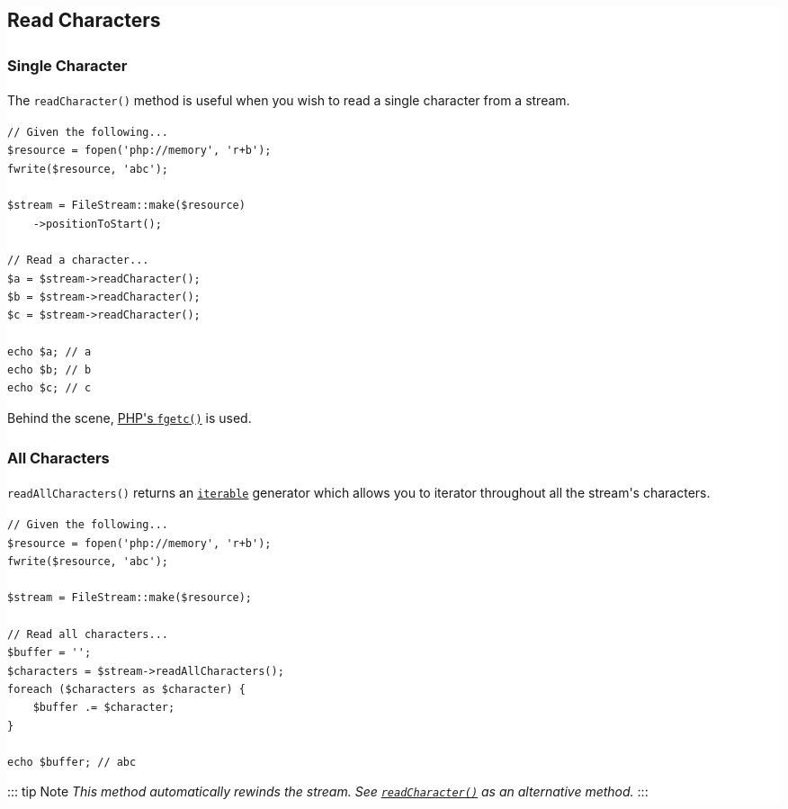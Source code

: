 ## Read Characters

### Single Character

The `readCharacter()` method is useful when you wish to read a single character from a stream.

```php{9-11}
// Given the following...
$resource = fopen('php://memory', 'r+b');
fwrite($resource, 'abc');

$stream = FileStream::make($resource)
    ->positionToStart();

// Read a character...
$a = $stream->readCharacter();
$b = $stream->readCharacter();
$c = $stream->readCharacter();

echo $a; // a
echo $b; // b
echo $c; // c
```

Behind the scene, [PHP's `fgetc()`](https://www.php.net/manual/en/function.fgetc) is used.

### All Characters

`readAllCharacters()` returns an [`iterable`](https://www.php.net/manual/en/language.types.iterable.php) generator which allows you to iterator throughout all the stream's characters.

```php{10}
// Given the following...
$resource = fopen('php://memory', 'r+b');
fwrite($resource, 'abc');

$stream = FileStream::make($resource);

// Read all characters...
$buffer = '';
$characters = $stream->readAllCharacters();
foreach ($characters as $character) {
    $buffer .= $character;
}

echo $buffer; // abc
```

::: tip Note
_This method automatically rewinds the stream. See [`readCharacter()`](#single-character) as an alternative method._
:::

